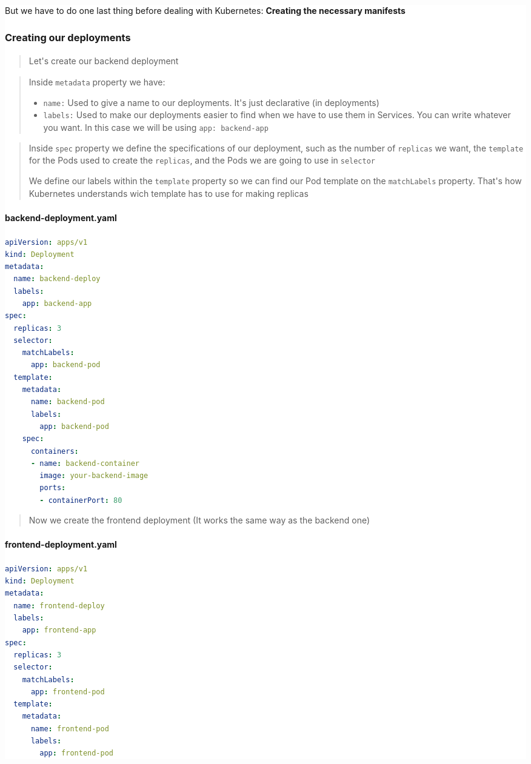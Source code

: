 But we have to do one last thing before dealing with Kubernetes: __Creating the necessary manifests__

### Creating our deployments

> Let's create our backend deployment

> Inside `metadata` property we have:
> - `name:` Used to give a name to our deployments. It's just declarative (in deployments)
> - `labels:` Used to make our deployments easier to find when we have to use them in Services. You can write whatever you want. In this case we will be using `app: backend-app`

> Inside `spec` property we define the specifications of our deployment, such as the number of `replicas` we want, the `template` for the Pods used to create the `replicas`, and the Pods we are going to use in `selector`
>
> We define our labels within the `template` property so we can find our Pod template on the `matchLabels` property. That's how Kubernetes understands wich template has to use for making replicas

#### backend-deployment.yaml

``` yaml
apiVersion: apps/v1
kind: Deployment
metadata:
  name: backend-deploy
  labels:
    app: backend-app
spec:
  replicas: 3
  selector:
    matchLabels:
      app: backend-pod
  template:
    metadata:
      name: backend-pod
      labels:
        app: backend-pod
    spec:
      containers:
      - name: backend-container
        image: your-backend-image
        ports:
        - containerPort: 80
```

> Now we create the frontend deployment (It works the same way as the backend one)

#### frontend-deployment.yaml

``` yaml
apiVersion: apps/v1
kind: Deployment
metadata:
  name: frontend-deploy
  labels:
    app: frontend-app
spec:
  replicas: 3
  selector:
    matchLabels:
      app: frontend-pod
  template:
    metadata:
      name: frontend-pod
      labels:
        app: frontend-pod
```